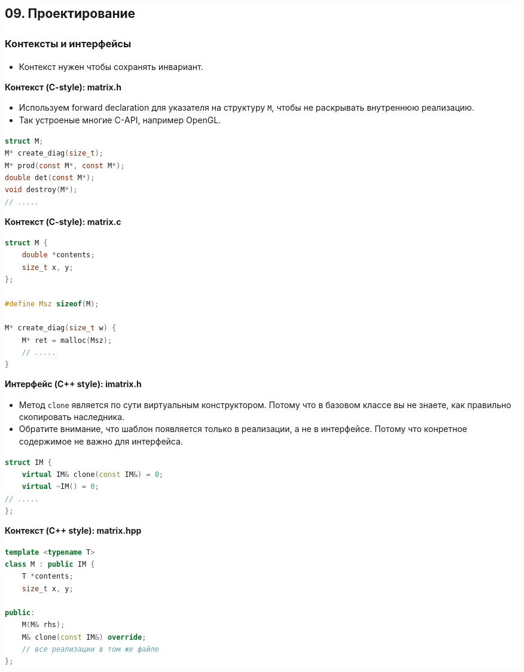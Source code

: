 ## 09. Проектирование

### Контексты и интерфейсы

- Контекст нужен чтобы сохранять инвариант.

**Контекст (C-style): matrix.h**

- Используем forward declaration для указателя на структуру `M`, чтобы не раскрывать внутреннюю реализацию.
- Так устроеные многие С-API, например OpenGL.

```c
struct M;
M* create_diag(size_t);
M* prod(const M*, const M*);
double det(const M*);
void destroy(M*);
// .....
```

**Контекст (C-style): matrix.c**

```cpp
struct M {
    double *contents;
    size_t x, y;
};

#define Msz sizeof(M);

M* create_diag(size_t w) {
    M* ret = malloc(Msz);
    // .....
}
```

**Интерфейс (C++ style): imatrix.h**

- Метод `clone` является по сути виртуальным конструктором. Потому что в базовом классе вы не знаете, как правильно скопировать наследника.
- Обратите внимание, что шаблон появляется только в реализации, а не в интерфейсе. Потому что конретное содержимое не важно для интерфейса.

```cpp
struct IM {
    virtual IM& clone(const IM&) = 0;
    virtual ~IM() = 0;
// .....
};
```

**Контекст (C++ style): matrix.hpp**

```cpp
template <typename T>
class M : public IM {
    T *contents;
    size_t x, y;

public:
    M(M& rhs);
    M& clone(const IM&) override;
    // все реализации в том же файле
};
```
